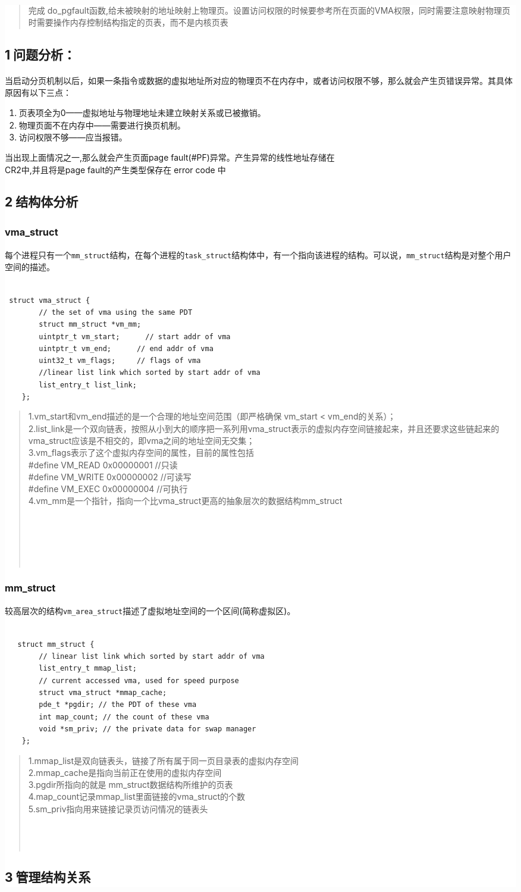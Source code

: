 <blockquote>
<p>完成 do_pgfault函数,给未被映射的地址映射上物理页。设置访问权限的时候要参考所在页面的VMA权限，同时需要注意映射物理页时需要操作内存控制结构指定的页表，而不是内核页表</p>
</blockquote>
<h2 id="1-问题分析">1 问题分析：</h2>
<p>当启动分页机制以后，如果一条指令或数据的虚拟地址所对应的物理页不在内存中，或者访问权限不够，那么就会产生页错误异常。其具体原因有以下三点：</p>
<ol>
<li>页表项全为0——虚拟地址与物理地址未建立映射关系或已被撤销。</li>
<li>物理页面不在内存中——需要进行换页机制。</li>
<li>访问权限不够——应当报错。</li>
</ol>
<p>当出现上面情况之一,那么就会产生页面page fault(#PF)异常。产生异常的线性地址存储在 <br>
CR2中,并且将是page fault的产生类型保存在 error code 中</br></p>
<h2 id="2-结构体分析">2 结构体分析</h2>
<h3 id="vmastruct">vma_struct</h3>
<p>每个进程只有一个<code>mm_struct</code>结构，在每个进程的<code>task_struct</code>结构体中，有一个指向该进程的结构。可以说，<code>mm_struct</code>结构是对整个用户空间的描述。 <br>
</br></p><center></center><p></p>
<pre class="prettyprint"><code class=" hljs sql"> struct vma_struct {  
        // the <span class="hljs-operator"><span class="hljs-keyword">set</span> <span class="hljs-keyword">of</span> vma <span class="hljs-keyword">using</span> the same PDT  
        struct mm_struct *vm_mm;</span>  
        uintptr_t vm_start;      // <span class="hljs-operator"><span class="hljs-keyword">start</span> addr <span class="hljs-keyword">of</span> vma  
        uintptr_t vm_end;</span>      // <span class="hljs-operator"><span class="hljs-keyword">end</span> addr <span class="hljs-keyword">of</span> vma  
        uint32_t vm_flags;</span>     // flags of vma  
        //linear list link which sorted by <span class="hljs-operator"><span class="hljs-keyword">start</span> addr <span class="hljs-keyword">of</span> vma 
        list_entry_t list_link;</span>  
    };  </code></pre>
<blockquote>
<p>1.vm_start和vm_end描述的是一个合理的地址空间范围（即严格确保 vm_start &lt; vm_end的关系）； <br>
  2.list_link是一个双向链表，按照从小到大的顺序把一系列用vma_struct表示的虚拟内存空间链接起来，并且还要求这些链起来的vma_struct应该是不相交的，即vma之间的地址空间无交集； <br>
  3.vm_flags表示了这个虚拟内存空间的属性，目前的属性包括 <br>
   #define VM_READ 0x00000001   //只读 <br>
    #define VM_WRITE 0x00000002  //可读写 <br>
    #define VM_EXEC 0x00000004   //可执行 <br>
  4.vm_mm是一个指针，指向一个比vma_struct更高的抽象层次的数据结构mm_struct</br></br></br></br></br></br></p>
</blockquote>
<h3 id="mmstruct">mm_struct</h3>
<p>较高层次的结构<code>vm_area_struct</code>描述了虚拟地址空间的一个区间(简称虚拟区)。 <br>
</br></p><center></center><p></p>
<pre class="prettyprint"><code class=" hljs cs">   <span class="hljs-keyword">struct</span> mm_struct {  
        <span class="hljs-comment">// linear list link which sorted by start addr of vma  </span>
        list_entry_t mmap_list;  
        <span class="hljs-comment">// current accessed vma, used for speed purpose  </span>
        <span class="hljs-keyword">struct</span> vma_struct *mmap_cache;  
        pde_t *pgdir; <span class="hljs-comment">// the PDT of these vma  </span>
        <span class="hljs-keyword">int</span> map_count; <span class="hljs-comment">// the count of these vma  </span>
        <span class="hljs-keyword">void</span> *sm_priv; <span class="hljs-comment">// the private data for swap manager  </span>
    }; </code></pre>
<blockquote>
<p>1.mmap_list是双向链表头，链接了所有属于同一页目录表的虚拟内存空间 <br>
  2.mmap_cache是指向当前正在使用的虚拟内存空间 <br>
  3.pgdir所指向的就是 mm_struct数据结构所维护的页表 <br>
  4.map_count记录mmap_list里面链接的vma_struct的个数 <br>
  5.sm_priv指向用来链接记录页访问情况的链表头</br></br></br></br></p>
</blockquote>
<h2 id="3-管理结构关系">3 管理结构关系</h2>